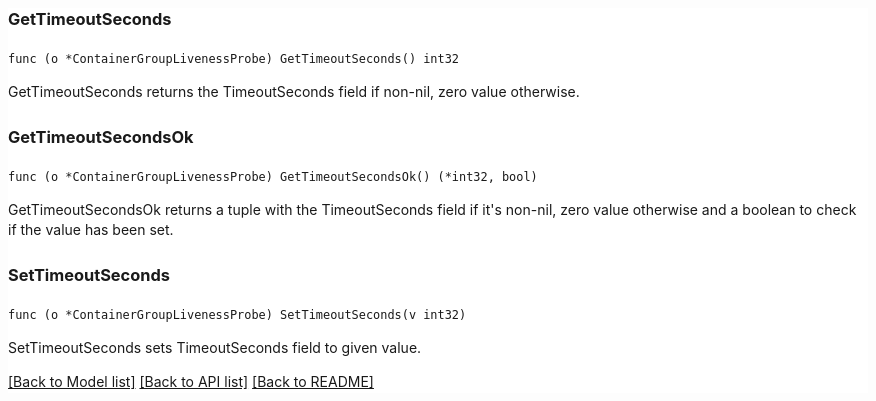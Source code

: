 ### GetTimeoutSeconds

`func (o *ContainerGroupLivenessProbe) GetTimeoutSeconds() int32`

GetTimeoutSeconds returns the TimeoutSeconds field if non-nil, zero value otherwise.

### GetTimeoutSecondsOk

`func (o *ContainerGroupLivenessProbe) GetTimeoutSecondsOk() (*int32, bool)`

GetTimeoutSecondsOk returns a tuple with the TimeoutSeconds field if it's non-nil, zero value otherwise
and a boolean to check if the value has been set.

### SetTimeoutSeconds

`func (o *ContainerGroupLivenessProbe) SetTimeoutSeconds(v int32)`

SetTimeoutSeconds sets TimeoutSeconds field to given value.



[[Back to Model list]](../README.md#documentation-for-models) [[Back to API list]](../README.md#documentation-for-api-endpoints) [[Back to README]](../README.md)


